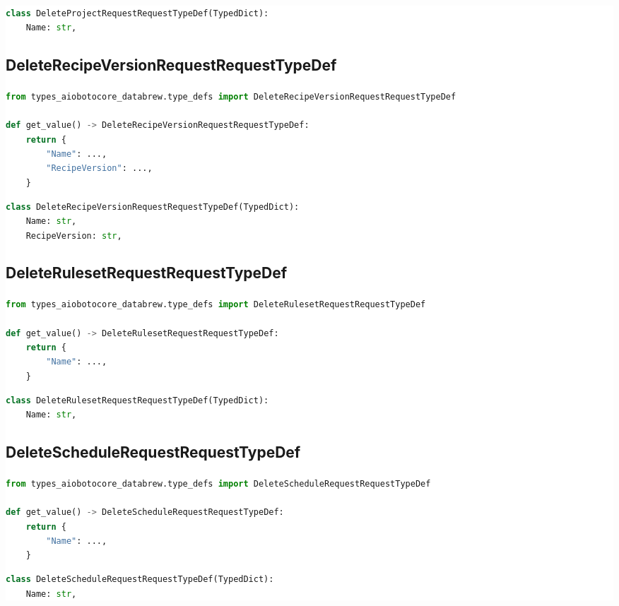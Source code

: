 ```python title="Definition"
class DeleteProjectRequestRequestTypeDef(TypedDict):
    Name: str,
```

## DeleteRecipeVersionRequestRequestTypeDef

```python title="Usage Example"
from types_aiobotocore_databrew.type_defs import DeleteRecipeVersionRequestRequestTypeDef

def get_value() -> DeleteRecipeVersionRequestRequestTypeDef:
    return {
        "Name": ...,
        "RecipeVersion": ...,
    }
```

```python title="Definition"
class DeleteRecipeVersionRequestRequestTypeDef(TypedDict):
    Name: str,
    RecipeVersion: str,
```

## DeleteRulesetRequestRequestTypeDef

```python title="Usage Example"
from types_aiobotocore_databrew.type_defs import DeleteRulesetRequestRequestTypeDef

def get_value() -> DeleteRulesetRequestRequestTypeDef:
    return {
        "Name": ...,
    }
```

```python title="Definition"
class DeleteRulesetRequestRequestTypeDef(TypedDict):
    Name: str,
```

## DeleteScheduleRequestRequestTypeDef

```python title="Usage Example"
from types_aiobotocore_databrew.type_defs import DeleteScheduleRequestRequestTypeDef

def get_value() -> DeleteScheduleRequestRequestTypeDef:
    return {
        "Name": ...,
    }
```

```python title="Definition"
class DeleteScheduleRequestRequestTypeDef(TypedDict):
    Name: str,
```
